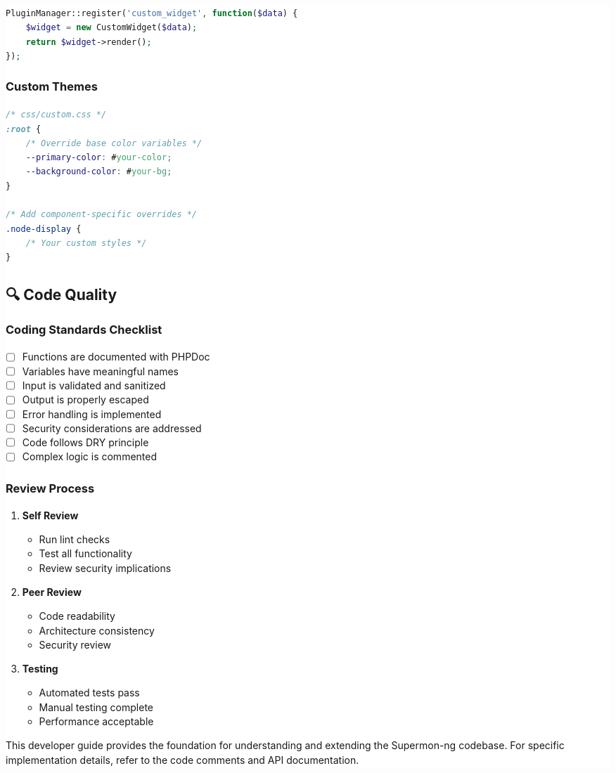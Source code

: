 ```php
PluginManager::register('custom_widget', function($data) {
    $widget = new CustomWidget($data);
    return $widget->render();
});
```

### Custom Themes

```css
/* css/custom.css */
:root {
    /* Override base color variables */
    --primary-color: #your-color;
    --background-color: #your-bg;
}

/* Add component-specific overrides */
.node-display {
    /* Your custom styles */
}
```

## 🔍 Code Quality

### Coding Standards Checklist

- [ ] Functions are documented with PHPDoc
- [ ] Variables have meaningful names
- [ ] Input is validated and sanitized
- [ ] Output is properly escaped
- [ ] Error handling is implemented
- [ ] Security considerations are addressed
- [ ] Code follows DRY principle
- [ ] Complex logic is commented

### Review Process

1. **Self Review**
   - Run lint checks
   - Test all functionality
   - Review security implications

2. **Peer Review**
   - Code readability
   - Architecture consistency
   - Security review

3. **Testing**
   - Automated tests pass
   - Manual testing complete
   - Performance acceptable

This developer guide provides the foundation for understanding and extending the Supermon-ng codebase. For specific implementation details, refer to the code comments and API documentation.
